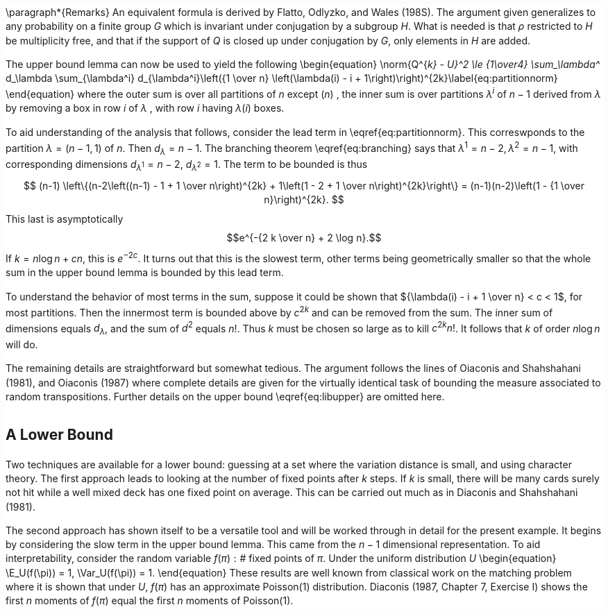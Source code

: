 \paragraph*{Remarks} An equivalent formula is derived by Flatto, Odlyzko, and Wales (198S).
The argument given generalizes to any probability on a finite group $G$ which is
invariant under conjugation by a subgroup $H$. What is needed is that $\rho$ restricted
to $H$ be multiplicity free, and that if the support of $Q$ is closed up under conjugation by $G$, only elements in $H$ are added.

The upper bound lemma can now be used to yield the following
\begin{equation}
  \norm{Q^{*k} - U}^2 \le {1\over4} \sum_\lambda^* d_\lambda \sum_{\lambda^i} d_{\lambda^i}\left({1 \over n} \left(\lambda(i) - i + 1\right)\right)^{2k}\label{eq:partitionnorm}
\end{equation}
where the outer sum is over all partitions of $n$ except $(n)$ , the inner sum is
over partitions $\lambda^i$ of $n-1$ derived from $\lambda$ by removing a box in row $i$ of $\lambda$ ,
with row $i$ having $\lambda(i)$ boxes.

To aid understanding of the analysis that follows, consider the lead term in \eqref{eq:partitionnorm}. This correswponds to the partition $\lambda = (n-1, 1)$ of $n$. Then $d_\lambda = n-1$. The branching theorem \eqref{eq:branching} says that $\lambda^1 = n-2, \lambda^2 = n-1$, with corresponding dimensions $d_{\lambda^1} = n-2$, $d_{\lambda^2} = 1$. The term to be bounded is thus
$$
(n-1) \left\{(n-2\left((n-1) - 1 + 1 \over n\right)^{2k} + 1\left(1 - 2 + 1 \over n\right)^{2k}\right\} = (n-1)(n-2)\left(1 - {1 \over n}\right)^{2k}.
$$
This last is asymptotically
$$e^{-{2 k \over n} + 2 \log n}.$$
If $k = n \log n + cn$, this is $e^{-2c}$. It turns out that this is the slowest term, other terms being geometrically smaller so that the whole sum in the upper bound lemma is bounded by this lead term.

To understand the behavior of most terms in the sum, suppose it could be shown
that ${\lambda(i) - i + 1 \over n} < c < 1$, for most partitions. Then the innermost term is bounded above by $c^{2k}$ and can be removed from the sum. The inner sum of dimensions equals
$d_\lambda$, and the sum of $d^2$ equals $n!$. Thus $k$ must be chosen so large as to kill
$c^{2k} n!$. It follows that $k$ of order $n \log n$ will do.

The remaining details are straightforward but somewhat tedious. The argument
follows the lines of Oiaconis and Shahshahani (1981), and Oiaconis (1987) where
complete details are given for the virtually identical task of bounding the measure
associated to random transpositions. Further details on the upper bound \eqref{eq:libupper} are omitted here.

## A Lower Bound

Two techniques are available for a lower bound: guessing at
a set where the variation distance is small, and using character theory. The first
approach leads to looking at the number of fixed points after $k$ steps. If $k$ is
small, there will be many cards surely not hit while a well mixed deck has one fixed
point on average. This can be carried out much as in Diaconis and Shahshahani (1981).

The second approach has shown itself to be a versatile tool and will be worked
through in detail for the present example. It begins by considering the slow term
in the upper bound lemma. This came from the $n-1$ dimensional representation.
To aid interpretability, consider the random variable $f(\pi): \#\text{ fixed points of }\pi$.
Under the uniform distribution $U$
\begin{equation}
  \E_U(f(\pi)) = 1, \Var_U(f(\pi)) = 1.
\end{equation}
These results are well known from classical work on the matching problem where it
is shown that under $U$, $f(\pi)$ has an approximate Poisson(1) distribution.
Diaconis (1987, Chapter 7, Exercise I) shows the first $n$ moments of $f(\pi)$ equal
the first $n$ moments of Poisson(1).
